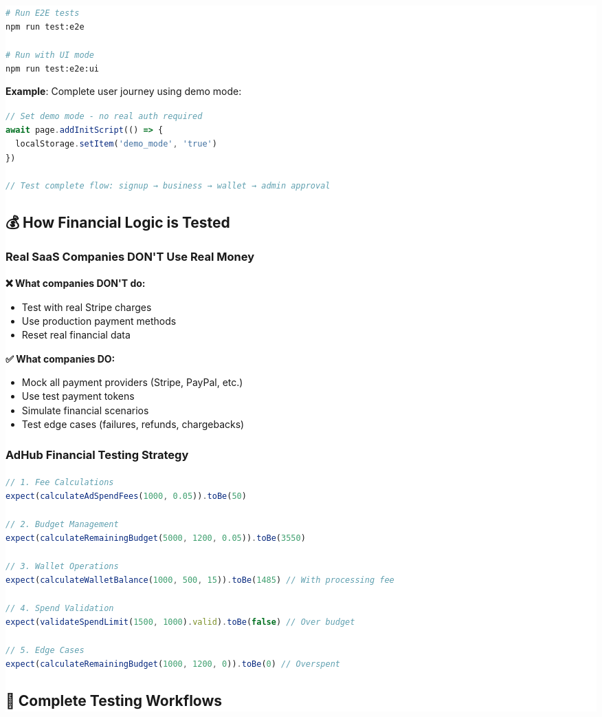 ```bash
# Run E2E tests
npm run test:e2e

# Run with UI mode
npm run test:e2e:ui
```

**Example**: Complete user journey using demo mode:
```javascript
// Set demo mode - no real auth required
await page.addInitScript(() => {
  localStorage.setItem('demo_mode', 'true')
})

// Test complete flow: signup → business → wallet → admin approval
```

## 💰 **How Financial Logic is Tested**

### **Real SaaS Companies DON'T Use Real Money**

**❌ What companies DON'T do:**
- Test with real Stripe charges
- Use production payment methods
- Reset real financial data

**✅ What companies DO:**
- Mock all payment providers (Stripe, PayPal, etc.)
- Use test payment tokens
- Simulate financial scenarios
- Test edge cases (failures, refunds, chargebacks)

### **AdHub Financial Testing Strategy**

```javascript
// 1. Fee Calculations
expect(calculateAdSpendFees(1000, 0.05)).toBe(50)

// 2. Budget Management  
expect(calculateRemainingBudget(5000, 1200, 0.05)).toBe(3550)

// 3. Wallet Operations
expect(calculateWalletBalance(1000, 500, 15)).toBe(1485) // With processing fee

// 4. Spend Validation
expect(validateSpendLimit(1500, 1000).valid).toBe(false) // Over budget

// 5. Edge Cases
expect(calculateRemainingBudget(1000, 1200, 0)).toBe(0) // Overspent
```

## 🔄 **Complete Testing Workflows**
